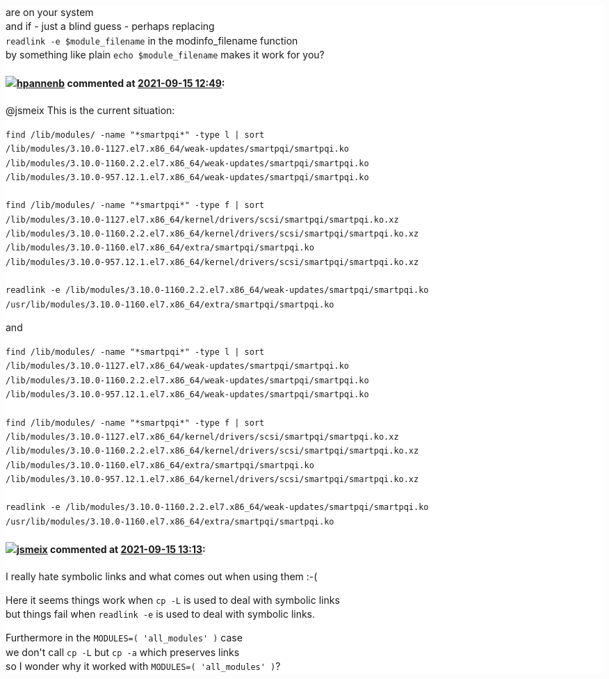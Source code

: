 are on your system  
and if - just a blind guess - perhaps replacing  
`readlink -e $module_filename` in the modinfo\_filename function  
by something like plain `echo $module_filename` makes it work for you?

#### <img src="https://avatars.githubusercontent.com/u/13567759?u=b037e492e58a5f63f35277b3606d500cd622c8ed&v=4" width="50">[hpannenb](https://github.com/hpannenb) commented at [2021-09-15 12:49](https://github.com/rear/rear/issues/2677#issuecomment-919989178):

@jsmeix This is the current situation:

    find /lib/modules/ -name "*smartpqi*" -type l | sort
    /lib/modules/3.10.0-1127.el7.x86_64/weak-updates/smartpqi/smartpqi.ko
    /lib/modules/3.10.0-1160.2.2.el7.x86_64/weak-updates/smartpqi/smartpqi.ko
    /lib/modules/3.10.0-957.12.1.el7.x86_64/weak-updates/smartpqi/smartpqi.ko

    find /lib/modules/ -name "*smartpqi*" -type f | sort
    /lib/modules/3.10.0-1127.el7.x86_64/kernel/drivers/scsi/smartpqi/smartpqi.ko.xz
    /lib/modules/3.10.0-1160.2.2.el7.x86_64/kernel/drivers/scsi/smartpqi/smartpqi.ko.xz
    /lib/modules/3.10.0-1160.el7.x86_64/extra/smartpqi/smartpqi.ko
    /lib/modules/3.10.0-957.12.1.el7.x86_64/kernel/drivers/scsi/smartpqi/smartpqi.ko.xz

    readlink -e /lib/modules/3.10.0-1160.2.2.el7.x86_64/weak-updates/smartpqi/smartpqi.ko
    /usr/lib/modules/3.10.0-1160.el7.x86_64/extra/smartpqi/smartpqi.ko

and

    find /lib/modules/ -name "*smartpqi*" -type l | sort
    /lib/modules/3.10.0-1127.el7.x86_64/weak-updates/smartpqi/smartpqi.ko
    /lib/modules/3.10.0-1160.2.2.el7.x86_64/weak-updates/smartpqi/smartpqi.ko
    /lib/modules/3.10.0-957.12.1.el7.x86_64/weak-updates/smartpqi/smartpqi.ko

    find /lib/modules/ -name "*smartpqi*" -type f | sort
    /lib/modules/3.10.0-1127.el7.x86_64/kernel/drivers/scsi/smartpqi/smartpqi.ko.xz
    /lib/modules/3.10.0-1160.2.2.el7.x86_64/kernel/drivers/scsi/smartpqi/smartpqi.ko.xz
    /lib/modules/3.10.0-1160.el7.x86_64/extra/smartpqi/smartpqi.ko
    /lib/modules/3.10.0-957.12.1.el7.x86_64/kernel/drivers/scsi/smartpqi/smartpqi.ko.xz

    readlink -e /lib/modules/3.10.0-1160.2.2.el7.x86_64/weak-updates/smartpqi/smartpqi.ko
    /usr/lib/modules/3.10.0-1160.el7.x86_64/extra/smartpqi/smartpqi.ko

#### <img src="https://avatars.githubusercontent.com/u/1788608?u=925fc54e2ce01551392622446ece427f51e2f0ce&v=4" width="50">[jsmeix](https://github.com/jsmeix) commented at [2021-09-15 13:13](https://github.com/rear/rear/issues/2677#issuecomment-920007195):

I really hate symbolic links and what comes out when using them :-(

Here it seems things work when `cp -L` is used to deal with symbolic
links  
but things fail when `readlink -e` is used to deal with symbolic links.

Furthermore in the `MODULES=( 'all_modules' )` case  
we don't call `cp -L` but `cp -a` which preserves links  
so I wonder why it worked with `MODULES=( 'all_modules' )`?
